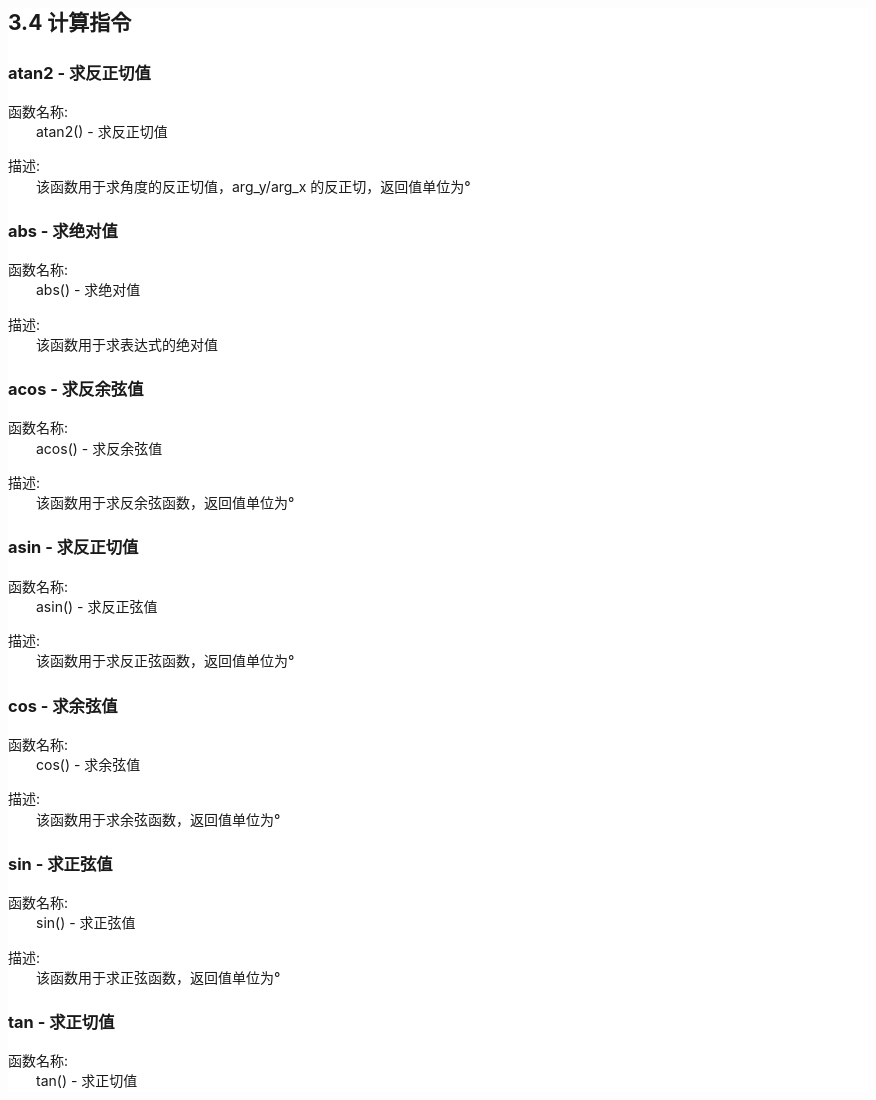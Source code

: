 ## 3.4 计算指令

### atan2 - 求反正切值

函数名称:<br/>
&emsp;&emsp;atan2() - 求反正切值

描述:<br/>
&emsp;&emsp;该函数用于求角度的反正切值，arg_y/arg_x 的反正切，返回值单位为°

### abs - 求绝对值

函数名称:<br/>
&emsp;&emsp;abs() - 求绝对值

描述:<br/>
&emsp;&emsp;该函数用于求表达式的绝对值

### acos - 求反余弦值

函数名称:<br/>
&emsp;&emsp;acos() - 求反余弦值

描述:<br/>
&emsp;&emsp;该函数用于求反余弦函数，返回值单位为°

### asin - 求反正切值

函数名称:<br/>
&emsp;&emsp;asin() - 求反正弦值

描述:<br/>
&emsp;&emsp;该函数用于求反正弦函数，返回值单位为°

### cos - 求余弦值

函数名称:<br/>
&emsp;&emsp;cos() - 求余弦值

描述:<br/>
&emsp;&emsp;该函数用于求余弦函数，返回值单位为°

### sin - 求正弦值

函数名称:<br/>
&emsp;&emsp;sin() - 求正弦值

描述:<br/>
&emsp;&emsp;该函数用于求正弦函数，返回值单位为°

### tan - 求正切值

函数名称:<br/>
&emsp;&emsp;tan() - 求正切值
